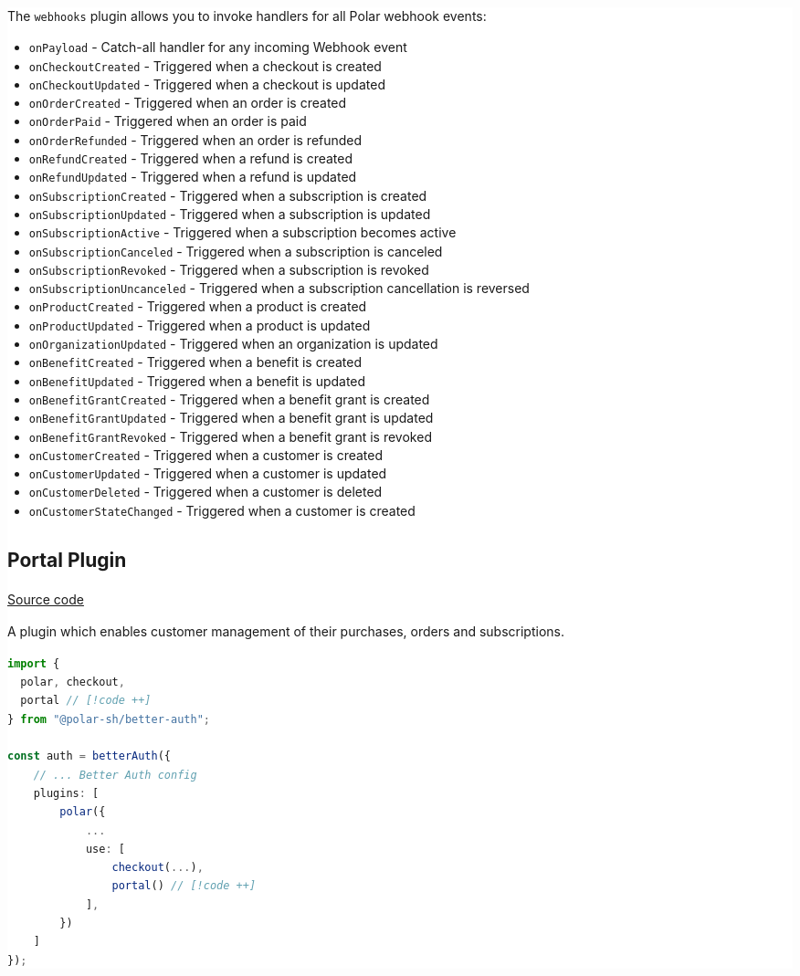 The `webhooks` plugin allows you to invoke handlers for all Polar webhook events:

* `onPayload` - Catch-all handler for any incoming Webhook event
* `onCheckoutCreated` - Triggered when a checkout is created
* `onCheckoutUpdated` - Triggered when a checkout is updated
* `onOrderCreated` - Triggered when an order is created
* `onOrderPaid` - Triggered when an order is paid
* `onOrderRefunded` - Triggered when an order is refunded
* `onRefundCreated` - Triggered when a refund is created
* `onRefundUpdated` - Triggered when a refund is updated
* `onSubscriptionCreated` - Triggered when a subscription is created
* `onSubscriptionUpdated` - Triggered when a subscription is updated
* `onSubscriptionActive` - Triggered when a subscription becomes active
* `onSubscriptionCanceled` - Triggered when a subscription is canceled
* `onSubscriptionRevoked` - Triggered when a subscription is revoked
* `onSubscriptionUncanceled` - Triggered when a subscription cancellation is reversed
* `onProductCreated` - Triggered when a product is created
* `onProductUpdated` - Triggered when a product is updated
* `onOrganizationUpdated` - Triggered when an organization is updated
* `onBenefitCreated` - Triggered when a benefit is created
* `onBenefitUpdated` - Triggered when a benefit is updated
* `onBenefitGrantCreated` - Triggered when a benefit grant is created
* `onBenefitGrantUpdated` - Triggered when a benefit grant is updated
* `onBenefitGrantRevoked` - Triggered when a benefit grant is revoked
* `onCustomerCreated` - Triggered when a customer is created
* `onCustomerUpdated` - Triggered when a customer is updated
* `onCustomerDeleted` - Triggered when a customer is deleted
* `onCustomerStateChanged` - Triggered when a customer is created

## Portal Plugin

[Source code](https://github.com/polarsource/polar-adapters/blob/main/packages/polar-betterauth/src/plugins/portal.ts)

A plugin which enables customer management of their purchases, orders and subscriptions.

```typescript icon="square-js" Portal Plugin Example
import {
  polar, checkout,
  portal // [!code ++]
} from "@polar-sh/better-auth";

const auth = betterAuth({
    // ... Better Auth config
    plugins: [
        polar({
            ...
            use: [
                checkout(...),
                portal() // [!code ++]
            ],
        })
    ]
});
```
